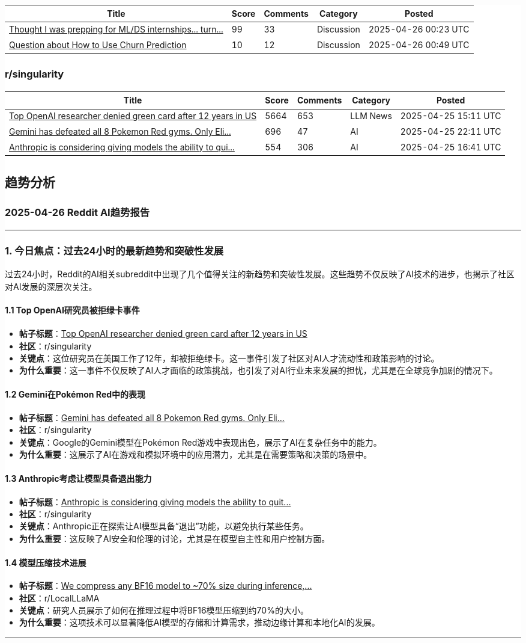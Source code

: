 | Title | Score | Comments | Category | Posted |
|-------|-------|----------|----------|--------|
| [Thought I was prepping for ML/DS internships...&nbsp;turn...](https://www.reddit.com/comments/1k804yc) | 99 | 33 | Discussion | 2025-04-26 00:23 UTC |
| [Question about How to Use Churn Prediction](https://www.reddit.com/comments/1k80mxy) | 10 | 12 | Discussion | 2025-04-26 00:49 UTC |


### r/singularity

| Title | Score | Comments | Category | Posted |
|-------|-------|----------|----------|--------|
| [Top OpenAI researcher denied green card after 12 years in US](https://www.reddit.com/comments/1k7nctm) | 5664 | 653 | LLM News | 2025-04-25 15:11 UTC |
| [Gemini has defeated all 8 Pokemon Red gyms.&nbsp;Only Eli...](https://www.reddit.com/comments/1k7xdn2) | 696 | 47 | AI | 2025-04-25 22:11 UTC |
| [Anthropic is considering giving models the ability to qui...](https://www.reddit.com/comments/1k7pj2h) | 554 | 306 | AI | 2025-04-25 16:41 UTC |




## 趋势分析



### **2025-04-26 Reddit AI趋势报告**

---

### **1. 今日焦点：过去24小时的最新趋势和突破性发展**

过去24小时，Reddit的AI相关subreddit中出现了几个值得关注的新趋势和突破性发展。这些趋势不仅反映了AI技术的进步，也揭示了社区对AI发展的深层次关注。

#### **1.1 Top OpenAI研究员被拒绿卡事件**
- **帖子标题**：[Top OpenAI researcher denied green card after 12 years in US](https://www.reddit.com/comments/1k7nctm)
- **社区**：r/singularity
- **关键点**：这位研究员在美国工作了12年，却被拒绝绿卡。这一事件引发了社区对AI人才流动性和政策影响的讨论。
- **为什么重要**：这一事件不仅反映了AI人才面临的政策挑战，也引发了对AI行业未来发展的担忧，尤其是在全球竞争加剧的情况下。

#### **1.2 Gemini在Pokémon Red中的表现**
- **帖子标题**：[Gemini has defeated all 8 Pokemon Red gyms. Only Eli...](https://www.reddit.com/comments/1k7xdn2)
- **社区**：r/singularity
- **关键点**：Google的Gemini模型在Pokémon Red游戏中表现出色，展示了AI在复杂任务中的能力。
- **为什么重要**：这展示了AI在游戏和模拟环境中的应用潜力，尤其是在需要策略和决策的场景中。

#### **1.3 Anthropic考虑让模型具备退出能力**
- **帖子标题**：[Anthropic is considering giving models the ability to quit...](https://www.reddit.com/comments/1k7pj2h)
- **社区**：r/singularity
- **关键点**：Anthropic正在探索让AI模型具备“退出”功能，以避免执行某些任务。
- **为什么重要**：这反映了AI安全和伦理的讨论，尤其是在模型自主性和用户控制方面。

#### **1.4 模型压缩技术进展**
- **帖子标题**：[We compress any BF16 model to ~70% size during inference,...](https://www.reddit.com/comments/1k7o89n)
- **社区**：r/LocalLLaMA
- **关键点**：研究人员展示了如何在推理过程中将BF16模型压缩到约70%的大小。
- **为什么重要**：这项技术可以显著降低AI模型的存储和计算需求，推动边缘计算和本地化AI的发展。

---